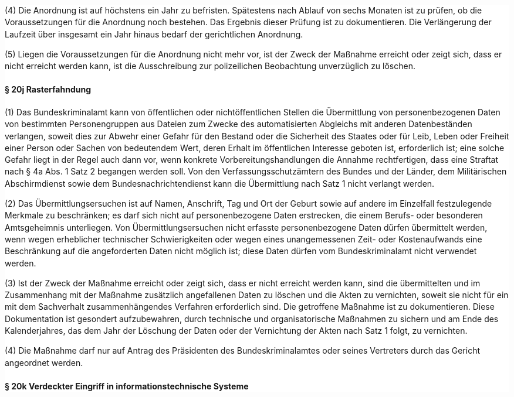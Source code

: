 (4) Die Anordnung ist auf höchstens ein Jahr zu befristen. Spätestens
nach Ablauf von sechs Monaten ist zu prüfen, ob die Voraussetzungen
für die Anordnung noch bestehen. Das Ergebnis dieser Prüfung ist zu
dokumentieren. Die Verlängerung der Laufzeit über insgesamt ein Jahr
hinaus bedarf der gerichtlichen Anordnung.

(5) Liegen die Voraussetzungen für die Anordnung nicht mehr vor, ist
der Zweck der Maßnahme erreicht oder zeigt sich, dass er nicht
erreicht werden kann, ist die Ausschreibung zur polizeilichen
Beobachtung unverzüglich zu löschen.

#### § 20j Rasterfahndung

(1) Das Bundeskriminalamt kann von öffentlichen oder nichtöffentlichen
Stellen die Übermittlung von personenbezogenen Daten von bestimmten
Personengruppen aus Dateien zum Zwecke des automatisierten Abgleichs
mit anderen Datenbeständen verlangen, soweit dies zur Abwehr einer
Gefahr für den Bestand oder die Sicherheit des Staates oder für Leib,
Leben oder Freiheit einer Person oder Sachen von bedeutendem Wert,
deren Erhalt im öffentlichen Interesse geboten ist, erforderlich ist;
eine solche Gefahr liegt in der Regel auch dann vor, wenn konkrete
Vorbereitungshandlungen die Annahme rechtfertigen, dass eine Straftat
nach § 4a Abs. 1 Satz 2 begangen werden soll. Von den
Verfassungsschutzämtern des Bundes und der Länder, dem Militärischen
Abschirmdienst sowie dem Bundesnachrichtendienst kann die Übermittlung
nach Satz 1 nicht verlangt werden.

(2) Das Übermittlungsersuchen ist auf Namen, Anschrift, Tag und Ort
der Geburt sowie auf andere im Einzelfall festzulegende Merkmale zu
beschränken; es darf sich nicht auf personenbezogene Daten erstrecken,
die einem Berufs- oder besonderen Amtsgeheimnis unterliegen. Von
Übermittlungsersuchen nicht erfasste personenbezogene Daten dürfen
übermittelt werden, wenn wegen erheblicher technischer Schwierigkeiten
oder wegen eines unangemessenen Zeit- oder Kostenaufwands eine
Beschränkung auf die angeforderten Daten nicht möglich ist; diese
Daten dürfen vom Bundeskriminalamt nicht verwendet werden.

(3) Ist der Zweck der Maßnahme erreicht oder zeigt sich, dass er nicht
erreicht werden kann, sind die übermittelten und im Zusammenhang mit
der Maßnahme zusätzlich angefallenen Daten zu löschen und die Akten zu
vernichten, soweit sie nicht für ein mit dem Sachverhalt
zusammenhängendes Verfahren erforderlich sind. Die getroffene Maßnahme
ist zu dokumentieren. Diese Dokumentation ist gesondert aufzubewahren,
durch technische und organisatorische Maßnahmen zu sichern und am Ende
des Kalenderjahres, das dem Jahr der Löschung der Daten oder der
Vernichtung der Akten nach Satz 1 folgt, zu vernichten.

(4) Die Maßnahme darf nur auf Antrag des Präsidenten des
Bundeskriminalamtes oder seines Vertreters durch das Gericht
angeordnet werden.

#### § 20k Verdeckter Eingriff in informationstechnische Systeme
